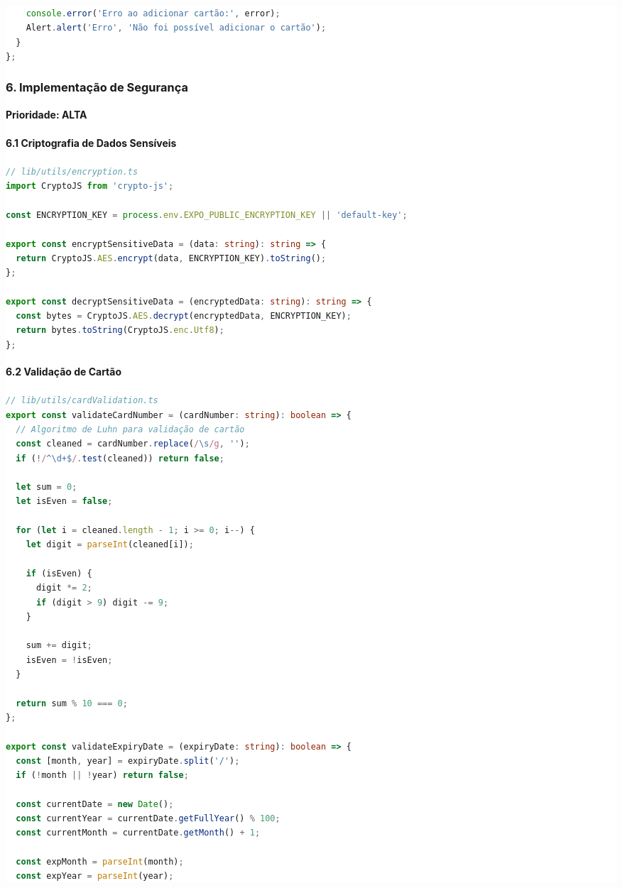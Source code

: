 ```typescript
    console.error('Erro ao adicionar cartão:', error);
    Alert.alert('Erro', 'Não foi possível adicionar o cartão');
  }
};
```

### 6. Implementação de Segurança

**Prioridade: ALTA**

#### 6.1 Criptografia de Dados Sensíveis

```typescript
// lib/utils/encryption.ts
import CryptoJS from 'crypto-js';

const ENCRYPTION_KEY = process.env.EXPO_PUBLIC_ENCRYPTION_KEY || 'default-key';

export const encryptSensitiveData = (data: string): string => {
  return CryptoJS.AES.encrypt(data, ENCRYPTION_KEY).toString();
};

export const decryptSensitiveData = (encryptedData: string): string => {
  const bytes = CryptoJS.AES.decrypt(encryptedData, ENCRYPTION_KEY);
  return bytes.toString(CryptoJS.enc.Utf8);
};
```

#### 6.2 Validação de Cartão

```typescript
// lib/utils/cardValidation.ts
export const validateCardNumber = (cardNumber: string): boolean => {
  // Algoritmo de Luhn para validação de cartão
  const cleaned = cardNumber.replace(/\s/g, '');
  if (!/^\d+$/.test(cleaned)) return false;
  
  let sum = 0;
  let isEven = false;
  
  for (let i = cleaned.length - 1; i >= 0; i--) {
    let digit = parseInt(cleaned[i]);
    
    if (isEven) {
      digit *= 2;
      if (digit > 9) digit -= 9;
    }
    
    sum += digit;
    isEven = !isEven;
  }
  
  return sum % 10 === 0;
};

export const validateExpiryDate = (expiryDate: string): boolean => {
  const [month, year] = expiryDate.split('/');
  if (!month || !year) return false;
  
  const currentDate = new Date();
  const currentYear = currentDate.getFullYear() % 100;
  const currentMonth = currentDate.getMonth() + 1;
  
  const expMonth = parseInt(month);
  const expYear = parseInt(year);
```